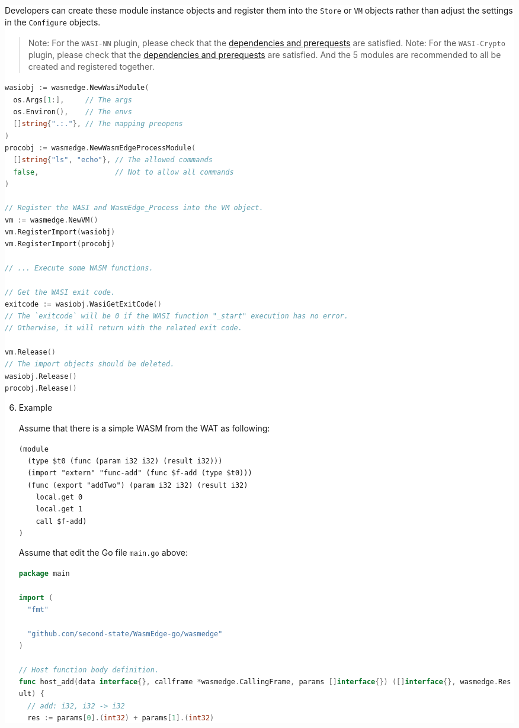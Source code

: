    Developers can create these module instance objects and register them into the `Store` or `VM` objects rather than adjust the settings in the `Configure` objects.

   > Note: For the `WASI-NN` plugin, please check that the [dependencies and prerequests](../../../start/install.md#wasi-nn-plug-in) are satisfied. Note: For the `WASI-Crypto` plugin, please check that the [dependencies and prerequests](../../../start/install.md#wasi-crypto-plug-in) are satisfied. And the 5 modules are recommended to all be created and registered together.

   ```go
   wasiobj := wasmedge.NewWasiModule(
     os.Args[1:],     // The args
     os.Environ(),    // The envs
     []string{".:."}, // The mapping preopens
   )
   procobj := wasmedge.NewWasmEdgeProcessModule(
     []string{"ls", "echo"}, // The allowed commands
     false,                  // Not to allow all commands
   )

   // Register the WASI and WasmEdge_Process into the VM object.
   vm := wasmedge.NewVM()
   vm.RegisterImport(wasiobj)
   vm.RegisterImport(procobj)

   // ... Execute some WASM functions.

   // Get the WASI exit code.
   exitcode := wasiobj.WasiGetExitCode()
   // The `exitcode` will be 0 if the WASI function "_start" execution has no error.
   // Otherwise, it will return with the related exit code.

   vm.Release()
   // The import objects should be deleted.
   wasiobj.Release()
   procobj.Release()
   ```

6. Example

   Assume that there is a simple WASM from the WAT as following:

   ```wasm
   (module
     (type $t0 (func (param i32 i32) (result i32)))
     (import "extern" "func-add" (func $f-add (type $t0)))
     (func (export "addTwo") (param i32 i32) (result i32)
       local.get 0
       local.get 1
       call $f-add)
   )
   ```

   Assume that edit the Go file `main.go` above:

   ```go
   package main

   import (
     "fmt"

     "github.com/second-state/WasmEdge-go/wasmedge"
   )

   // Host function body definition.
   func host_add(data interface{}, callframe *wasmedge.CallingFrame, params []interface{}) ([]interface{}, wasmedge.Result) {
     // add: i32, i32 -> i32
     res := params[0].(int32) + params[1].(int32)
   ```